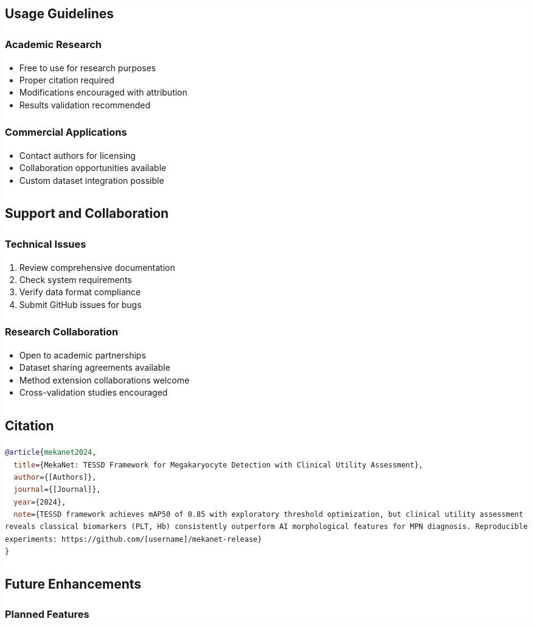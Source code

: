 ## Usage Guidelines

### Academic Research

- Free to use for research purposes
- Proper citation required
- Modifications encouraged with attribution
- Results validation recommended

### Commercial Applications

- Contact authors for licensing
- Collaboration opportunities available
- Custom dataset integration possible

## Support and Collaboration

### Technical Issues

1. Review comprehensive documentation
2. Check system requirements
3. Verify data format compliance
4. Submit GitHub issues for bugs

### Research Collaboration

- Open to academic partnerships
- Dataset sharing agreements available
- Method extension collaborations welcome
- Cross-validation studies encouraged

## Citation

```bibtex
@article{mekanet2024,
  title={MekaNet: TESSD Framework for Megakaryocyte Detection with Clinical Utility Assessment},
  author={[Authors]},
  journal={[Journal]},
  year={2024},
  note={TESSD framework achieves mAP50 of 0.85 with exploratory threshold optimization, but clinical utility assessment reveals classical biomarkers (PLT, Hb) consistently outperform AI morphological features for MPN diagnosis. Reproducible experiments: https://github.com/[username]/mekanet-release}
}
```

## Future Enhancements

### Planned Features
